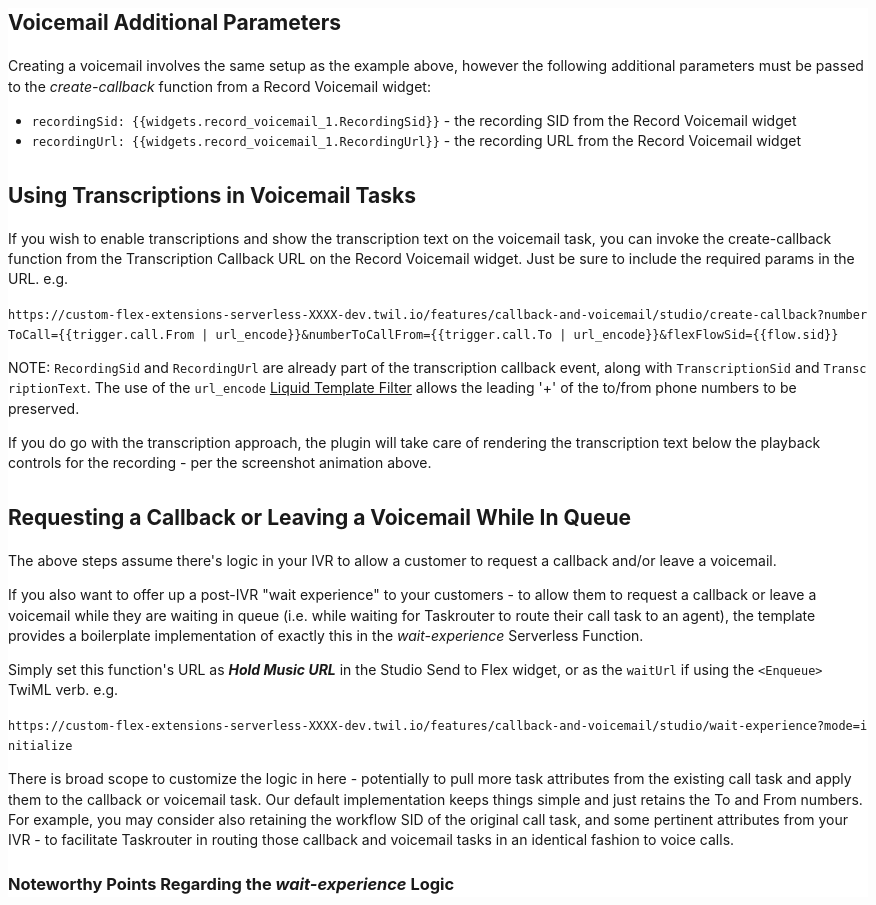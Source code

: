 ## Voicemail Additional Parameters

Creating a voicemail involves the same setup as the example above, however the following additional parameters must be passed to the _create-callback_ function from a Record Voicemail widget:

- `recordingSid: {{widgets.record_voicemail_1.RecordingSid}}` - the recording SID from the Record Voicemail widget
- `recordingUrl: {{widgets.record_voicemail_1.RecordingUrl}}` - the recording URL from the Record Voicemail widget

## Using Transcriptions in Voicemail Tasks

If you wish to enable transcriptions and show the transcription text on the voicemail task, you can invoke the create-callback function from the Transcription Callback URL on the Record Voicemail widget. Just be sure to include the required params in the URL. e.g.

`https://custom-flex-extensions-serverless-XXXX-dev.twil.io/features/callback-and-voicemail/studio/create-callback?numberToCall={{trigger.call.From | url_encode}}&numberToCallFrom={{trigger.call.To | url_encode}}&flexFlowSid={{flow.sid}}`

NOTE: `RecordingSid` and `RecordingUrl` are already part of the transcription callback event, along with `TranscriptionSid` and `TranscriptionText`. The use of the `url_encode` [Liquid Template Filter](https://www.twilio.com/docs/studio/user-guide/liquid-template-language#standard-filters) allows the leading '+' of the to/from phone numbers to be preserved.

If you do go with the transcription approach, the plugin will take care of rendering the transcription text below the playback controls for the recording - per the screenshot animation above.

## Requesting a Callback or Leaving a Voicemail While In Queue

The above steps assume there's logic in your IVR to allow a customer to request a callback and/or leave a voicemail.

If you also want to offer up a post-IVR "wait experience" to your customers - to allow them to request a callback or leave a voicemail while they are waiting in queue (i.e. while waiting for Taskrouter to route their call task to an agent), the template provides a boilerplate implementation of exactly this in the _wait-experience_ Serverless Function.

Simply set this function's URL as **_Hold Music URL_** in the Studio Send to Flex widget, or as the `waitUrl` if using the `<Enqueue>` TwiML verb. e.g.

`https://custom-flex-extensions-serverless-XXXX-dev.twil.io/features/callback-and-voicemail/studio/wait-experience?mode=initialize`

There is broad scope to customize the logic in here - potentially to pull more task attributes from the existing call task and apply them to the callback or voicemail task. Our default implementation keeps things simple and just retains the To and From numbers. For example, you may consider also retaining the workflow SID of the original call task, and some pertinent attributes from your IVR - to facilitate Taskrouter in routing those callback and voicemail tasks in an identical fashion to voice calls.

### Noteworthy Points Regarding the _wait-experience_ Logic
